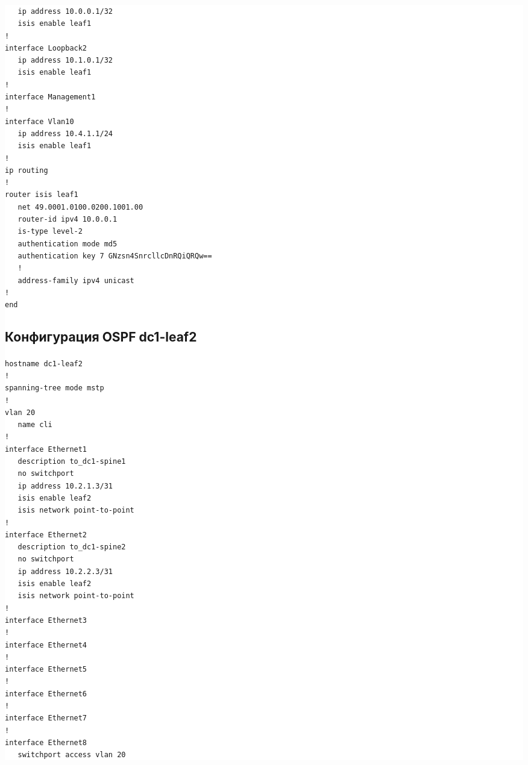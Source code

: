 ```
   ip address 10.0.0.1/32
   isis enable leaf1
!
interface Loopback2
   ip address 10.1.0.1/32
   isis enable leaf1
!
interface Management1
!
interface Vlan10
   ip address 10.4.1.1/24
   isis enable leaf1
!
ip routing
!
router isis leaf1
   net 49.0001.0100.0200.1001.00
   router-id ipv4 10.0.0.1
   is-type level-2
   authentication mode md5
   authentication key 7 GNzsn4SnrcllcDnRQiQRQw==
   !
   address-family ipv4 unicast
!
end

```
## Конфигурация OSPF dc1-leaf2
```
hostname dc1-leaf2
!
spanning-tree mode mstp
!
vlan 20
   name cli
!
interface Ethernet1
   description to_dc1-spine1
   no switchport
   ip address 10.2.1.3/31
   isis enable leaf2
   isis network point-to-point
!
interface Ethernet2
   description to_dc1-spine2
   no switchport
   ip address 10.2.2.3/31
   isis enable leaf2
   isis network point-to-point
!
interface Ethernet3
!
interface Ethernet4
!
interface Ethernet5
!
interface Ethernet6
!
interface Ethernet7
!
interface Ethernet8
   switchport access vlan 20
```